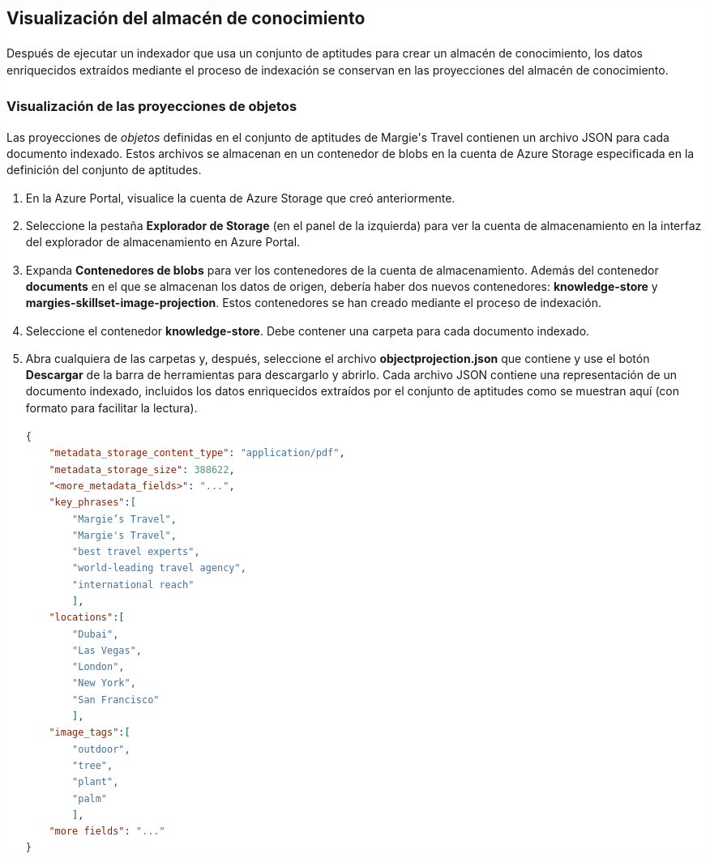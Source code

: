 ## Visualización del almacén de conocimiento

Después de ejecutar un indexador que usa un conjunto de aptitudes para crear un almacén de conocimiento, los datos enriquecidos extraídos mediante el proceso de indexación se conservan en las proyecciones del almacén de conocimiento.

### Visualización de las proyecciones de objetos

Las proyecciones de *objetos* definidas en el conjunto de aptitudes de Margie's Travel contienen un archivo JSON para cada documento indexado. Estos archivos se almacenan en un contenedor de blobs en la cuenta de Azure Storage especificada en la definición del conjunto de aptitudes.

1. En la Azure Portal, visualice la cuenta de Azure Storage que creó anteriormente.
1. Seleccione la pestaña **Explorador de Storage** (en el panel de la izquierda) para ver la cuenta de almacenamiento en la interfaz del explorador de almacenamiento en Azure Portal.
1. Expanda **Contenedores de blobs** para ver los contenedores de la cuenta de almacenamiento. Además del contenedor **documents** en el que se almacenan los datos de origen, debería haber dos nuevos contenedores: **knowledge-store** y **margies-skillset-image-projection**. Estos contenedores se han creado mediante el proceso de indexación.
1. Seleccione el contenedor **knowledge-store**. Debe contener una carpeta para cada documento indexado.
1. Abra cualquiera de las carpetas y, después, seleccione el archivo **objectprojection.json** que contiene y use el botón **Descargar** de la barra de herramientas para descargarlo y abrirlo. Cada archivo JSON contiene una representación de un documento indexado, incluidos los datos enriquecidos extraídos por el conjunto de aptitudes como se muestran aquí (con formato para facilitar la lectura).

    ```json
    {
        "metadata_storage_content_type": "application/pdf",
        "metadata_storage_size": 388622,
        "<more_metadata_fields>": "...",
        "key_phrases":[
            "Margie’s Travel",
            "Margie's Travel",
            "best travel experts",
            "world-leading travel agency",
            "international reach"
            ],
        "locations":[
            "Dubai",
            "Las Vegas",
            "London",
            "New York",
            "San Francisco"
            ],
        "image_tags":[
            "outdoor",
            "tree",
            "plant",
            "palm"
            ],
        "more fields": "..."
    }
    ```
